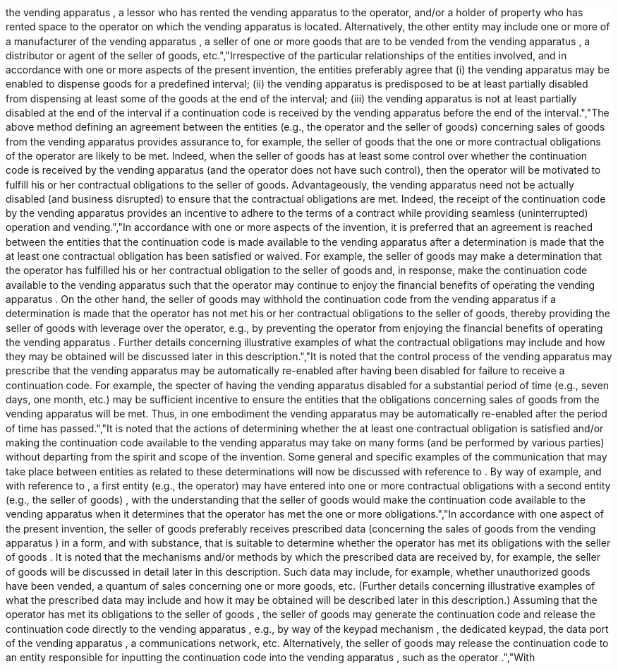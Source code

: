 the vending apparatus , a lessor who has rented the vending apparatus to the operator, and\/or a holder of property who has rented space to the operator on which the vending apparatus  is located. Alternatively, the other entity may include one or more of a manufacturer of the vending apparatus , a seller of one or more goods that are to be vended from the vending apparatus , a distributor or agent of the seller of goods, etc.","Irrespective of the particular relationships of the entities involved, and in accordance with one or more aspects of the present invention, the entities preferably agree that (i) the vending apparatus  may be enabled to dispense goods for a predefined interval; (ii) the vending apparatus  is predisposed to be at least partially disabled from dispensing at least some of the goods at the end of the interval; and (iii) the vending apparatus  is not at least partially disabled at the end of the interval if a continuation code is received by the vending apparatus  before the end of the interval.","The above method defining an agreement between the entities (e.g., the operator and the seller of goods) concerning sales of goods from the vending apparatus  provides assurance to, for example, the seller of goods that the one or more contractual obligations of the operator are likely to be met. Indeed, when the seller of goods has at least some control over whether the continuation code is received by the vending apparatus  (and the operator does not have such control), then the operator will be motivated to fulfill his or her contractual obligations to the seller of goods. Advantageously, the vending apparatus  need not be actually disabled (and business disrupted) to ensure that the contractual obligations are met. Indeed, the receipt of the continuation code by the vending apparatus  provides an incentive to adhere to the terms of a contract while providing seamless (uninterrupted) operation and vending.","In accordance with one or more aspects of the invention, it is preferred that an agreement is reached between the entities that the continuation code is made available to the vending apparatus  after a determination is made that the at least one contractual obligation has been satisfied or waived. For example, the seller of goods may make a determination that the operator has fulfilled his or her contractual obligation to the seller of goods and, in response, make the continuation code available to the vending apparatus  such that the operator may continue to enjoy the financial benefits of operating the vending apparatus . On the other hand, the seller of goods may withhold the continuation code from the vending apparatus  if a determination is made that the operator has not met his or her contractual obligations to the seller of goods, thereby providing the seller of goods with leverage over the operator, e.g., by preventing the operator from enjoying the financial benefits of operating the vending apparatus . Further details concerning illustrative examples of what the contractual obligations may include and how they may be obtained will be discussed later in this description.","It is noted that the control process of the vending apparatus  may prescribe that the vending apparatus  may be automatically re-enabled after having been disabled for failure to receive a continuation code. For example, the specter of having the vending apparatus  disabled for a substantial period of time (e.g., seven days, one month, etc.) may be sufficient incentive to ensure the entities that the obligations concerning sales of goods from the vending apparatus  will be met. Thus, in one embodiment the vending apparatus  may be automatically re-enabled after the period of time has passed.","It is noted that the actions of determining whether the at least one contractual obligation is satisfied and\/or making the continuation code available to the vending apparatus  may take on many forms (and be performed by various parties) without departing from the spirit and scope of the invention. Some general and specific examples of the communication that may take place between entities as related to these determinations will now be discussed with reference to . By way of example, and with reference to , a first entity (e.g., the operator)  may have entered into one or more contractual obligations with a second entity (e.g., the seller of goods) , with the understanding that the seller of goods  would make the continuation code available to the vending apparatus   when it determines that the operator  has met the one or more obligations.","In accordance with one aspect of the present invention, the seller of goods  preferably receives prescribed data (concerning the sales of goods from the vending apparatus ) in a form, and with substance, that is suitable to determine whether the operator  has met its obligations with the seller of goods . It is noted that the mechanisms and\/or methods by which the prescribed data are received by, for example, the seller of goods will be discussed in detail later in this description. Such data may include, for example, whether unauthorized goods have been vended, a quantum of sales concerning one or more goods, etc. (Further details concerning illustrative examples of what the prescribed data may include and how it may be obtained will be described later in this description.) Assuming that the operator  has met its obligations to the seller of goods , the seller of goods  may generate the continuation code and release the continuation code directly to the vending apparatus , e.g., by way of the keypad mechanism , the dedicated keypad, the data port of the vending apparatus , a communications network, etc. Alternatively, the seller of goods  may release the continuation code to an entity responsible for inputting the continuation code into the vending apparatus , such as the operator .","With